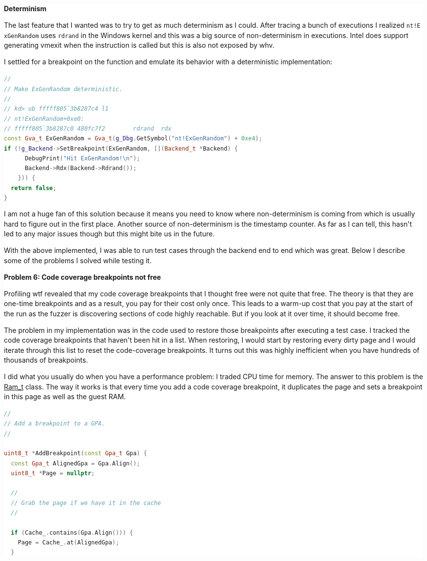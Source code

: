 **Determinism**

The last feature that I wanted was to try to get as much determinism as I could. After tracing a bunch of executions I realized `nt!ExGenRandom` uses `rdrand` in the Windows kernel and this was a big source of non-determinism in executions. Intel does support generating vmexit when the instruction is called but this is also not exposed by whv.

I settled for a breakpoint on the function and emulate its behavior with a deterministic implementation:

```c++
//
// Make ExGenRandom deterministic.
//
// kd> ub fffff805`3b8287c4 l1
// nt!ExGenRandom+0xe0:
// fffff805`3b8287c0 480fc7f2        rdrand  rdx
const Gva_t ExGenRandom = Gva_t(g_Dbg.GetSymbol("nt!ExGenRandom") + 0xe4);
if (!g_Backend->SetBreakpoint(ExGenRandom, [](Backend_t *Backend) {
      DebugPrint("Hit ExGenRandom!\n");
      Backend->Rdx(Backend->Rdrand());
    })) {
  return false;
}
```

I am not a huge fan of this solution because it means you need to know where non-determinism is coming from which is usually hard to figure out in the first place. Another source of non-determinism is the timestamp counter. As far as I can tell, this hasn't led to any major issues though but this might bite us in the future.

With the above implemented, I was able to run test cases through the backend end to end which was great. Below I describe some of the problems I solved while testing it.

**Problem 6: Code coverage breakpoints not free**

Profiling wtf revealed that my code coverage breakpoints that I thought free were not quite that free. The theory is that they are one-time breakpoints and as a result, you pay for their cost only once. This leads to a warm-up cost that you pay at the start of the run as the fuzzer is discovering sections of code highly reachable. But if you look at it over time, it should become free.

The problem in my implementation was in the code used to restore those breakpoints after executing a test case. I tracked the code coverage breakpoints that haven't been hit in a list. When restoring, I would start by restoring every dirty page and I would iterate through this list to reset the code-coverage breakpoints. It turns out this was highly inefficient when you have hundreds of thousands of breakpoints.

I did what you usually do when you have a performance problem: I traded CPU time for memory. The answer to this problem is the [Ram_t](https://github.com/0vercl0k/wtf/blob/main/src/wtf/ram.h) class. The way it works is that every time you add a code coverage breakpoint, it duplicates the page and sets a breakpoint in this page as well as the guest RAM.

```c++
//
// Add a breakpoint to a GPA.
//

uint8_t *AddBreakpoint(const Gpa_t Gpa) {
  const Gpa_t AlignedGpa = Gpa.Align();
  uint8_t *Page = nullptr;

  //
  // Grab the page if we have it in the cache
  //

  if (Cache_.contains(Gpa.Align())) {
    Page = Cache_.at(AlignedGpa);
  }

```